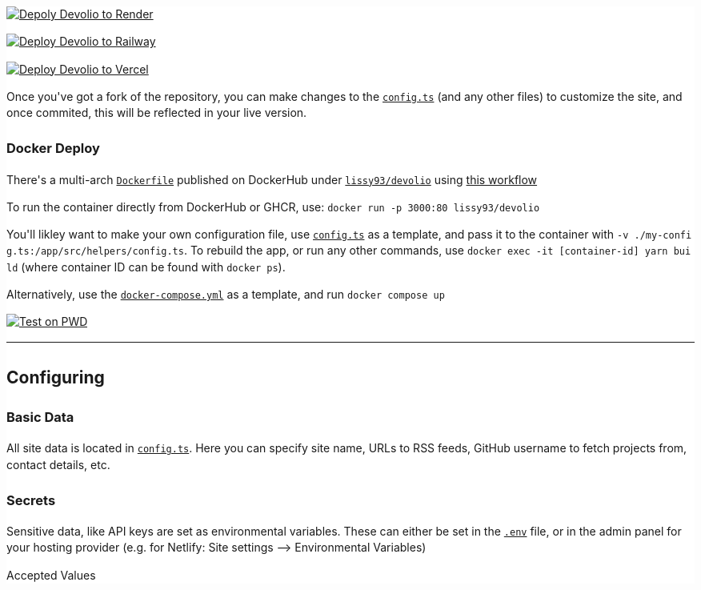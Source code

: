 [![Depoly Devolio to Render](https://img.shields.io/badge/Deploy-Render-%236c83fa?style=for-the-badge&logo=render&labelColor=1e0e41&logoColor=6c83fa)](https://render.com/deploy?repo=https://github.com/lissy93/devolio 'Deploy Devolio to Render, via 1-Click Script')

[![Deploy Devolio to Railway](https://img.shields.io/badge/Deploy-Railway-%23853bce?style=for-the-badge&logo=railway&labelColor=1e0e41&logoColor=853bce)](https://railway.app/new/template/hROvhb 'Deploy Devolio to Railway, via 1-Click Script')

[![Deploy Devolio to Vercel](https://img.shields.io/badge/Deploy-Vercel-%23ffffff?style=for-the-badge&logo=vercel&labelColor=1e0e41)](https://vercel.com/new/clone?repository-url=https%3A%2F%2Fgithub.com%2Flissy93%2Fdevolio&env=GITHUB_TOKEN,TWITTER_TOKEN&project-name=devolio&repository-name=devolio_My-Developer-Portfolio 'Deploy Devolio to Vercel, via 1-Click Script')

Once you've got a fork of the repository, you can make changes to the [`config.ts`](https://github.com/Lissy93/devolio/blob/master/src/helpers/config.ts) (and any other files) to customize the site, and once commited, this will be reflected in your live version.

### Docker Deploy

There's a multi-arch [`Dockerfile`](https://github.com/Lissy93/devolio/blob/master/Dockerfile) published on DockerHub under [`lissy93/devolio`](https://hub.docker.com/r/docker/lissy93/devolio) using [this workflow](https://github.com/Lissy93/devolio/blob/master/.github/workflows/docker-build-publish.yml)

To run the container directly from DockerHub or GHCR, use: `docker run -p 3000:80 lissy93/devolio`

You'll likley want to make your own configuration file, use [`config.ts`](https://github.com/Lissy93/devolio/blob/master/src/helpers/config.ts) as a template, and pass it to the container with `-v ./my-config.ts:/app/src/helpers/config.ts`. To rebuild the app, or run any other commands, use `docker exec -it [container-id] yarn build` (where container ID can be found with `docker ps`).

Alternatively, use the [`docker-compose.yml`](https://github.com/Lissy93/devolio/blob/master/docker-compose.yml) as a template, and run `docker compose up`

[![Test on PWD](https://img.shields.io/badge/Try-Play_with_Docker-%232496ED?style=for-the-badge&logo=docker&labelColor=1e0e41)](https://labs.play-with-docker.com/?stack=https://raw.githubusercontent.com/Lissy93/devolio/master/docker-compose.yml 'Deploy Devolio to PWD, via 1-Click Script')

---

## Configuring

### Basic Data

All site data is located in [`config.ts`](https://github.com/Lissy93/devolio/blob/master/src/helpers/config.ts). Here you can specify site name, URLs to RSS feeds, GitHub username to fetch projects from, contact details, etc.

### Secrets

Sensitive data, like API keys are set as environmental variables. These can either be set in the [`.env`](https://github.com/Lissy93/devolio/blob/master/.env) file, or in the admin panel for your hosting provider (e.g. for Netlify: Site settings --> Environmental Variables)

Accepted Values
